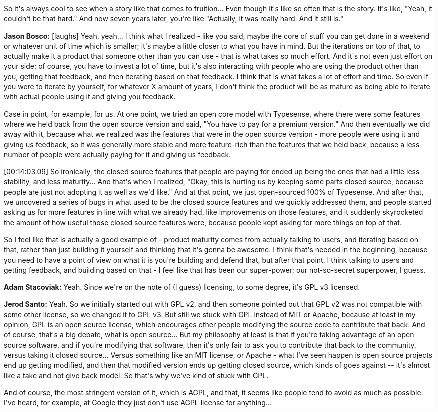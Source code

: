 So it's always cool to see when a story like that comes to fruition... Even though it's like so often that is the story. It's like, "Yeah, it couldn't be that hard." And now seven years later, you're like "Actually, it was really hard. And it still is."

**Jason Bosco:** \[laughs\] Yeah, yeah... I think what I realized - like you said, maybe the core of stuff you can get done in a weekend or whatever unit of time which is smaller; it's maybe a little closer to what you have in mind. But the iterations on top of that, to actually make it a product that someone other than you can use - that is what takes so much effort. And it's not even just effort on your side; of course, you have to invest a lot of time, but it's also interacting with people who are using the product other than you, getting that feedback, and then iterating based on that feedback. I think that is what takes a lot of effort and time. So even if you were to iterate by yourself, for whatever X amount of years, I don't think the product will be as mature as being able to iterate with actual people using it and giving you feedback.

Case in point, for example, for us. At one point, we tried an open core model with Typesense, where there were some features where we held back from the open source version and said, "You have to pay for a premium version." And then eventually we did away with it, because what we realized was the features that were in the open source version - more people were using it and giving us feedback, so it was generally more stable and more feature-rich than the features that we held back, because a less number of people were actually paying for it and giving us feedback.

\[00:14:03.09\] So ironically, the closed source features that people are paying for ended up being the ones that had a little less stability, and less maturity... And that's when I realized, "Okay, this is hurting us by keeping some parts closed source, because people are just not adopting it as well as we'd like." And at that point, we just open-sourced 100% of Typesense. And after that, we uncovered a series of bugs in what used to be the closed source features and we quickly addressed them, and people started asking us for more features in line with what we already had, like improvements on those features, and it suddenly skyrocketed the amount of how useful those closed source features were, because people kept asking for more things on top of that.

So I feel like that is actually a good example of - product maturity comes from actually talking to users, and iterating based on that, rather than just building it yourself and thinking that it's gonna be awesome. I think that's needed in the beginning, because you need to have a point of view on what it is you're building and defend that, but after that point, I think talking to users and getting feedback, and building based on that - I feel like that has been our super-power; our not-so-secret superpower, I guess.

**Adam Stacoviak:** Yeah. Since we're on the note of (I guess) licensing, to some degree, it's GPL v3 licensed.

**Jerod Santo:** Yeah. So we initially started out with GPL v2, and then someone pointed out that GPL v2 was not compatible with some other license, so we changed it to GPL v3. But still we stuck with GPL instead of MIT or Apache, because at least in my opinion, GPL is an open source license, which encourages other people modifying the source code to contribute that back. And of course, that's a big debate, what is open source... But my philosophy at least is that if you're taking advantage of an open source software, and if you're modifying that software, then it's only fair to ask you to contribute that back to the community, versus taking it closed source... Versus something like an MIT license, or Apache - what I've seen happen is open source projects end up getting modified, and then that modified version ends up getting closed source, which kinds of goes against -- it's almost like a take and not give back model. So that's why we've kind of stuck with GPL.

And of course, the most stringent version of it, which is AGPL, and that, it seems like people tend to avoid as much as possible. I've heard, for example, at Google they just don't use AGPL license for anything...
